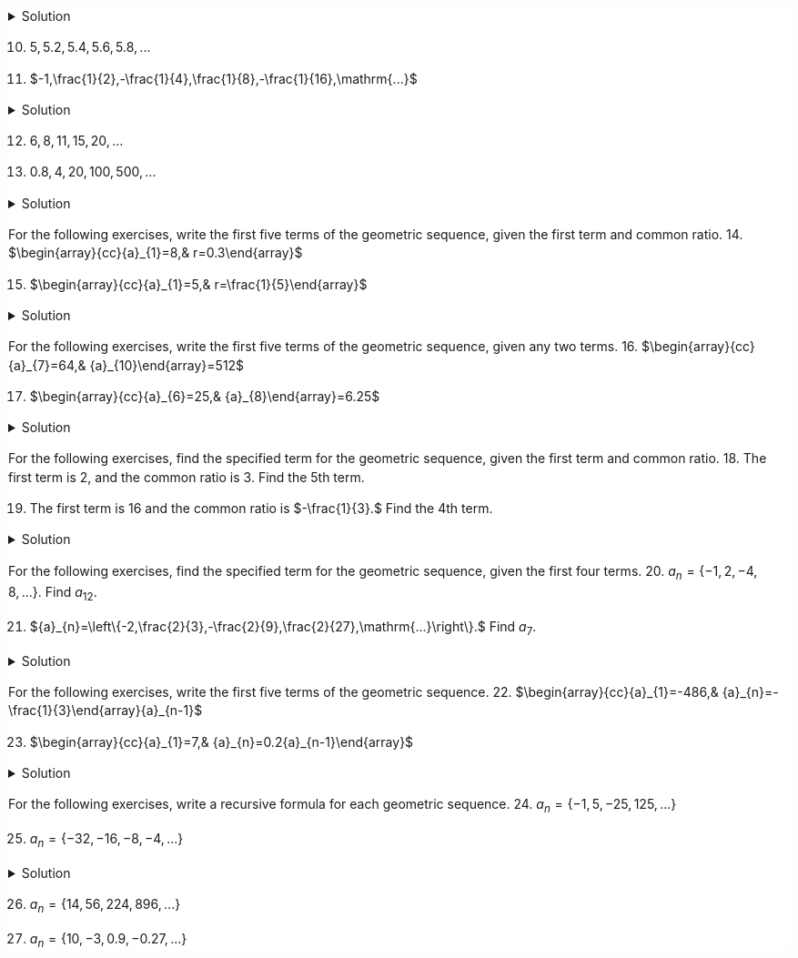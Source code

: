 <details><summary>Solution</summary></details>

10. $5,5.2,5.4,5.6,5.8,\mathrm{...}$

11. $-1,\frac{1}{2},-\frac{1}{4},\frac{1}{8},-\frac{1}{16},\mathrm{...}$

<details><summary>Solution</summary></details>

12. $6,8,11,15,20,\mathrm{...}$

13. $0.8,4,20,100,500,\mathrm{...}$

<details><summary>Solution</summary></details>

For the following exercises, write the first five terms of the geometric sequence, given the first term and common ratio.
14. $\begin{array}{cc}{a}_{1}=8,& r=0.3\end{array}$

15. $\begin{array}{cc}{a}_{1}=5,& r=\frac{1}{5}\end{array}$

<details><summary>Solution</summary></details>

For the following exercises, write the first five terms of the geometric sequence, given any two terms.
16. $\begin{array}{cc}{a}_{7}=64,& {a}_{10}\end{array}=512$

17. $\begin{array}{cc}{a}_{6}=25,& {a}_{8}\end{array}=6.25$

<details><summary>Solution</summary></details>

For the following exercises, find the specified term for the geometric sequence, given the first term and common ratio.
18. The first term is $\mathrm{2,}$ and the common ratio is $3.$ Find the 5th term.

19. The first term is 16 and the common ratio is $-\frac{1}{3}.$ Find the 4th term.

<details><summary>Solution</summary></details>

For the following exercises, find the specified term for the geometric sequence, given the first four terms.
20. ${a}_{n}=\left\{-1,2,-4,8,\mathrm{...}\right\}.$ Find ${a}_{12}.$

21. ${a}_{n}=\left\{-2,\frac{2}{3},-\frac{2}{9},\frac{2}{27},\mathrm{...}\right\}.$ Find ${a}_{7}.$

<details><summary>Solution</summary></details>

For the following exercises, write the first five terms of the geometric sequence.
22. $\begin{array}{cc}{a}_{1}=-486,& {a}_{n}=-\frac{1}{3}\end{array}{a}_{n-1}$

23. $\begin{array}{cc}{a}_{1}=7,& {a}_{n}=0.2{a}_{n-1}\end{array}$

<details><summary>Solution</summary></details>

For the following exercises, write a recursive formula for each geometric sequence.
24. ${a}_{n}=\left\{-1,5,-25,125,\mathrm{...}\right\}$

25. ${a}_{n}=\left\{-32,-16,-8,-4,\mathrm{...}\right\}$

<details><summary>Solution</summary></details>

26. ${a}_{n}=\left\{14,56,224,896,\mathrm{...}\right\}$

27. ${a}_{n}=\left\{10,-3,0.9,-0.27,\mathrm{...}\right\}$
